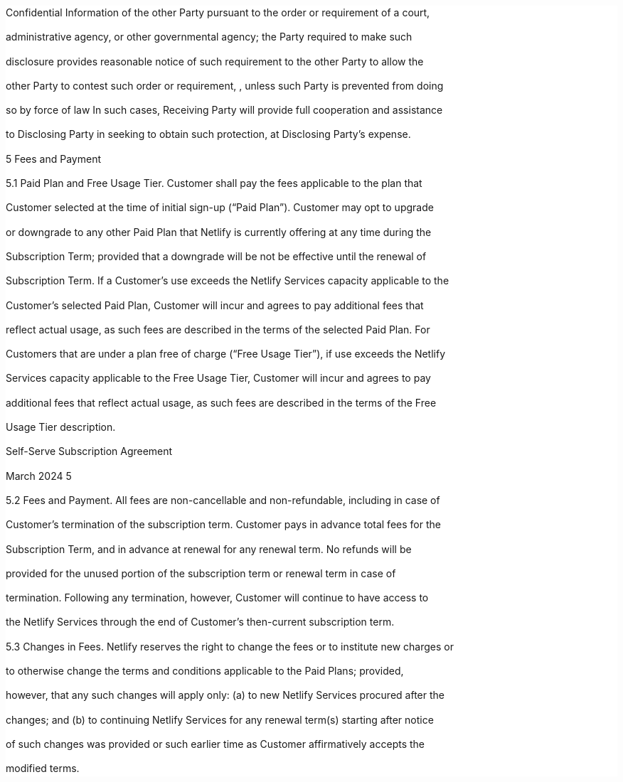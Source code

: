 Confidential Information of the other Party pursuant to the order or requirement of a court,

administrative agency, or other governmental agency; the Party required to make such

disclosure provides reasonable notice of such requirement to the other Party to allow the

other Party to contest such order or requirement, , unless such Party is prevented from doing

so by force of law In such cases, Receiving Party will provide full cooperation and assistance

to Disclosing Party in seeking to obtain such protection, at Disclosing Party’s expense.



5 Fees and Payment

5.1 Paid Plan and Free Usage Tier. Customer shall pay the fees applicable to the plan that

Customer selected at the time of initial sign-up (“Paid Plan”). Customer may opt to upgrade

or downgrade to any other Paid Plan that Netlify is currently offering at any time during the

Subscription Term; provided that a downgrade will be not be effective until the renewal of

Subscription Term. If a Customer’s use exceeds the Netlify Services capacity applicable to the

Customer’s selected Paid Plan, Customer will incur and agrees to pay additional fees that

reflect actual usage, as such fees are described in the terms of the selected Paid Plan. For

Customers that are under a plan free of charge (“Free Usage Tier”), if use exceeds the Netlify

Services capacity applicable to the Free Usage Tier, Customer will incur and agrees to pay

additional fees that reflect actual usage, as such fees are described in the terms of the Free

Usage Tier description.

Self-Serve Subscription Agreement

March 2024 5



5.2 Fees and Payment. All fees are non-cancellable and non-refundable, including in case of

Customer’s termination of the subscription term. Customer pays in advance total fees for the

Subscription Term, and in advance at renewal for any renewal term. No refunds will be

provided for the unused portion of the subscription term or renewal term in case of

termination. Following any termination, however, Customer will continue to have access to

the Netlify Services through the end of Customer’s then-current subscription term.

5.3 Changes in Fees. Netlify reserves the right to change the fees or to institute new charges or

to otherwise change the terms and conditions applicable to the Paid Plans; provided,

however, that any such changes will apply only: (a) to new Netlify Services procured after the

changes; and (b) to continuing Netlify Services for any renewal term(s) starting after notice

of such changes was provided or such earlier time as Customer affirmatively accepts the

modified terms.
